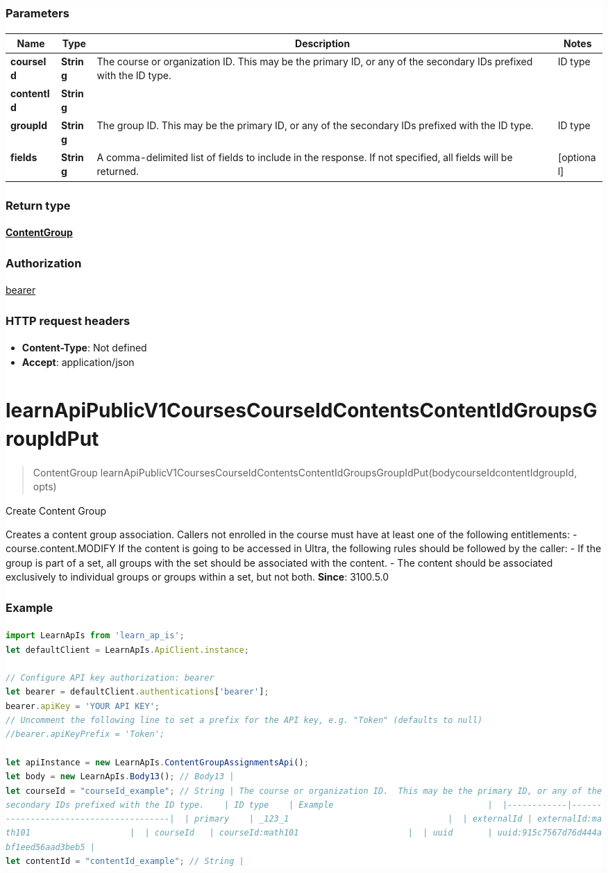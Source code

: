 ### Parameters

Name | Type | Description  | Notes
------------- | ------------- | ------------- | -------------
 **courseId** | **String**| The course or organization ID.  This may be the primary ID, or any of the secondary IDs prefixed with the ID type.    | ID type    | Example                               |  |------------|---------------------------------------|  | primary    | _123_1                                |  | externalId | externalId:math101                    |  | courseId   | courseId:math101                      |  | uuid       | uuid:915c7567d76d444abf1eed56aad3beb5 |   | 
 **contentId** | **String**|  | 
 **groupId** | **String**| The group ID.  This may be the primary ID, or any of the secondary IDs prefixed with the ID type.    | ID type    | Example                               |  |------------|---------------------------------------|  | primary    | _123_1                                |  | externalId | externalId:breakfastClub              |   | 
 **fields** | **String**| A comma-delimited list of fields to include in the response. If not specified, all fields will be returned. | [optional] 

### Return type

[**ContentGroup**](ContentGroup.md)

### Authorization

[bearer](../README.md#bearer)

### HTTP request headers

 - **Content-Type**: Not defined
 - **Accept**: application/json

<a name="learnApiPublicV1CoursesCourseIdContentsContentIdGroupsGroupIdPut"></a>
# **learnApiPublicV1CoursesCourseIdContentsContentIdGroupsGroupIdPut**
> ContentGroup learnApiPublicV1CoursesCourseIdContentsContentIdGroupsGroupIdPut(bodycourseIdcontentIdgroupId, opts)

Create Content Group

Creates a content group association.  Callers not enrolled in the course must have at least one of the following entitlements:  - course.content.MODIFY  If the content is going to be accessed in Ultra, the following rules should be followed by the caller:  - If the group is part of a set, all groups with the set should be associated with the content. - The content should be associated exclusively to individual groups or groups within a set, but not both.  **Since**: 3100.5.0

### Example
```javascript
import LearnApIs from 'learn_ap_is';
let defaultClient = LearnApIs.ApiClient.instance;

// Configure API key authorization: bearer
let bearer = defaultClient.authentications['bearer'];
bearer.apiKey = 'YOUR API KEY';
// Uncomment the following line to set a prefix for the API key, e.g. "Token" (defaults to null)
//bearer.apiKeyPrefix = 'Token';

let apiInstance = new LearnApIs.ContentGroupAssignmentsApi();
let body = new LearnApIs.Body13(); // Body13 | 
let courseId = "courseId_example"; // String | The course or organization ID.  This may be the primary ID, or any of the secondary IDs prefixed with the ID type.    | ID type    | Example                               |  |------------|---------------------------------------|  | primary    | _123_1                                |  | externalId | externalId:math101                    |  | courseId   | courseId:math101                      |  | uuid       | uuid:915c7567d76d444abf1eed56aad3beb5 |  
let contentId = "contentId_example"; // String | 
```